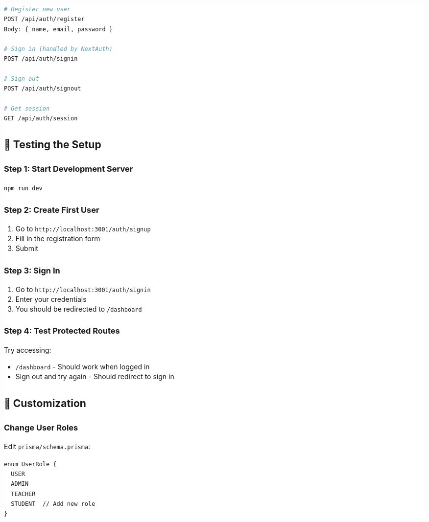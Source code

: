 ```bash
# Register new user
POST /api/auth/register
Body: { name, email, password }

# Sign in (handled by NextAuth)
POST /api/auth/signin

# Sign out
POST /api/auth/signout

# Get session
GET /api/auth/session
```

## 🧪 Testing the Setup

### Step 1: Start Development Server

```bash
npm run dev
```

### Step 2: Create First User

1. Go to `http://localhost:3001/auth/signup`
2. Fill in the registration form
3. Submit

### Step 3: Sign In

1. Go to `http://localhost:3001/auth/signin`
2. Enter your credentials
3. You should be redirected to `/dashboard`

### Step 4: Test Protected Routes

Try accessing:
- `/dashboard` - Should work when logged in
- Sign out and try again - Should redirect to sign in

## 🎨 Customization

### Change User Roles

Edit `prisma/schema.prisma`:

```prisma
enum UserRole {
  USER
  ADMIN
  TEACHER
  STUDENT  // Add new role
}
```

